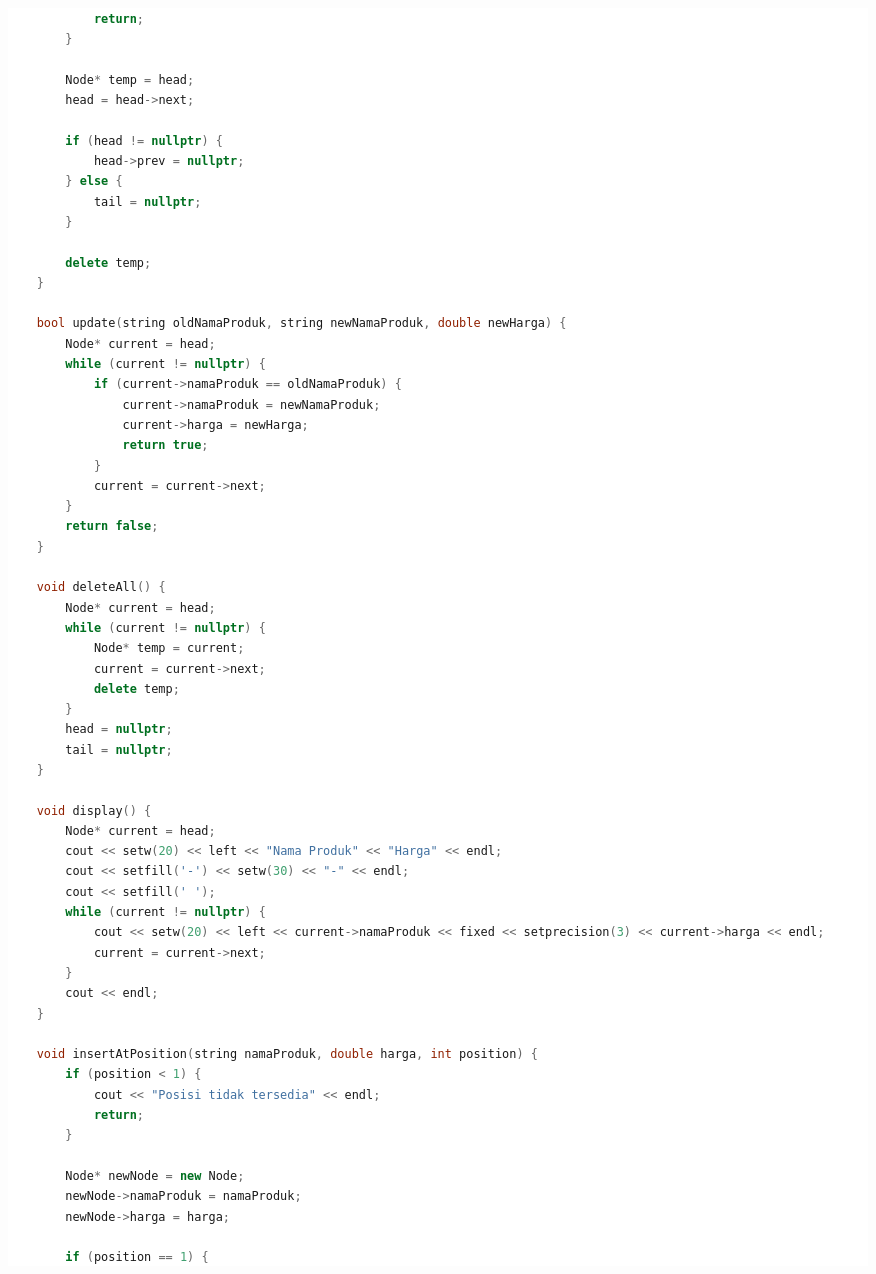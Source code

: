 ```C++
            return;
        }

        Node* temp = head;
        head = head->next;

        if (head != nullptr) {
            head->prev = nullptr;
        } else {
            tail = nullptr;
        }

        delete temp;
    }

    bool update(string oldNamaProduk, string newNamaProduk, double newHarga) {
        Node* current = head;
        while (current != nullptr) {
            if (current->namaProduk == oldNamaProduk) {
                current->namaProduk = newNamaProduk;
                current->harga = newHarga;
                return true;
            }
            current = current->next;
        }
        return false;
    }

    void deleteAll() {
        Node* current = head;
        while (current != nullptr) {
            Node* temp = current;
            current = current->next;
            delete temp;
        }
        head = nullptr;
        tail = nullptr;
    }

    void display() {
        Node* current = head;
        cout << setw(20) << left << "Nama Produk" << "Harga" << endl;
        cout << setfill('-') << setw(30) << "-" << endl;
        cout << setfill(' ');
        while (current != nullptr) {
            cout << setw(20) << left << current->namaProduk << fixed << setprecision(3) << current->harga << endl;
            current = current->next;
        }
        cout << endl;
    }

    void insertAtPosition(string namaProduk, double harga, int position) {
        if (position < 1) {
            cout << "Posisi tidak tersedia" << endl;
            return;
        }

        Node* newNode = new Node;
        newNode->namaProduk = namaProduk;
        newNode->harga = harga;

        if (position == 1) {
```